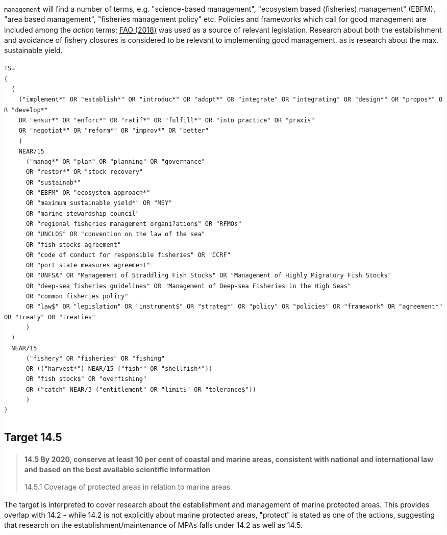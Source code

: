 `management` will find a number of terms, e.g. "science-based management", "ecosystem based (fisheries) management" (EBFM), "area based management", "fisheries management policy" etc. Policies and frameworks which call for good management are included among the *action* terms; <a id="FAOfish">[FAO (2018)](#f8)</a> was used as a source of relevant legislation. Research about both the establishment and avoidance of fishery closures is considered to be relevant to implementing good management, as is research about the max. sustainable yield.

``` Ceylon =
TS=
(
  (
    ("implement*" OR "establish*" OR "introduc*" OR "adopt*" OR "integrate" OR "integrating" OR "design*" OR "propos*" OR "develop*"
    OR "ensur*" OR "enforc*" OR "ratif*" OR "fulfill*" OR "into practice" OR "praxis"
    OR "negotiat*" OR "reform*" OR "improv*" OR "better"         
    )
    NEAR/15
      ("manag*" OR "plan" OR "planning" OR "governance"
      OR "restor*" OR "stock recovery"
      OR "sustainab*"
      OR "EBFM" OR "ecosystem approach*"
      OR "maximum sustainable yield*" OR "MSY"
      OR "marine stewardship council"
      OR "regional fisheries management organi?ation$" OR "RFMOs"
      OR "UNCLOS" OR "convention on the law of the sea"
      OR "fish stocks agreement"
      OR "code of conduct for responsible fisheries" OR "CCRF"
      OR "port state measures agreement"
      OR "UNFSA" OR "Management of Straddling Fish Stocks" OR "Management of Highly Migratory Fish Stocks"
      OR "deep-sea fisheries guidelines" OR "Management of Deep-sea Fisheries in the High Seas"
      OR "common fisheries policy"
      OR "law$" OR "legislation" OR "instrument$" OR "strateg*" OR "policy" OR "policies" OR "framework" OR "agreement*" OR "treaty" OR "treaties"
      )
  )
  NEAR/15
      ("fishery" OR "fisheries" OR "fishing"
      OR (("harvest*") NEAR/15 ("fish*" OR "shellfish*"))
      OR "fish stock$" OR "overfishing"
      OR ("catch" NEAR/3 ("entitlement" OR "limit$" OR "tolerance$"))
      )
)
```
## Target 14.5

> **14.5 By 2020, conserve at least 10 per cent of coastal and marine areas, consistent with national and international law and based on the best available scientific information**
>
> 14.5.1 Coverage of protected areas in relation to marine areas

The target is interpreted to cover research about the establishment and management of marine protected areas. This provides overlap with 14.2 - while 14.2 is not explicitly about marine protected areas, "protect" is stated as one of the actions, suggesting that research on the establishment/maintenance of MPAs falls under 14.2 as well as 14.5.
